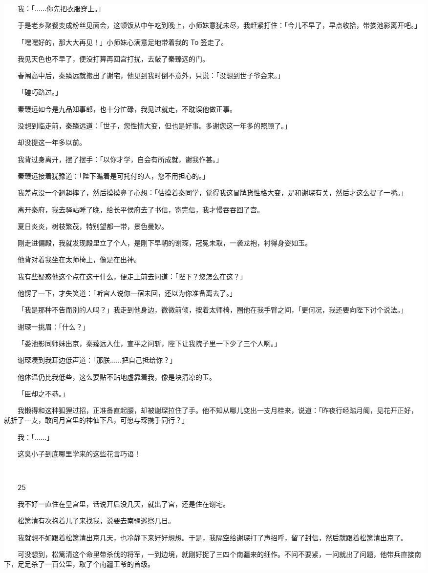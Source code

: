 &emsp;&emsp;我：「……你先把衣服穿上。」  
  
&emsp;&emsp;于是老乡聚餐变成粉丝见面会，这顿饭从中午吃到晚上，小师妹意犹未尽，我赶紧打住：「今儿不早了，早点收拾，带娄池影离开吧。」  
  
&emsp;&emsp;「嘿嘿好的，那大大再见！」小师妹心满意足地带着我的 To 签走了。  
  
&emsp;&emsp;我见天色也不早了，便没打算再回宫打扰，去敲了秦臻远的门。  
  
&emsp;&emsp;春闱高中后，秦臻远就搬出了谢宅，他见到我时倒不意外，只说：「没想到世子爷会来。」  
  
&emsp;&emsp;「碰巧路过。」  
  
&emsp;&emsp;秦臻远如今是九品知事郎，也十分忙碌，我见过就走，不耽误他做正事。  
  
&emsp;&emsp;没想到临走前，秦臻远道：「世子，您性情大变，但也是好事。多谢您这一年多的照顾了。」  
  
&emsp;&emsp;却没提这一年多以前。  
  
&emsp;&emsp;我背过身离开，摆了摆手：「以你才学，自会有所成就，谢我作甚。」  
  
&emsp;&emsp;秦臻远接着犹豫道：「陛下瞧着是可托付的人，您不用担心的。」  
  
&emsp;&emsp;我差点没一个趔趄摔了，然后摸摸鼻子心想：「估摸着秦同学，觉得我这冒牌货性格大变，是和谢琛有关，然后才这么提了一嘴。」  
  
&emsp;&emsp;离开秦府，我去驿站睡了晚，给长平侯府去了书信，寄完信，我才慢吞吞回了宫。  
  
&emsp;&emsp;夏日炎炎，树枝繁茂，特别望都一带，景色曼妙。  
  
&emsp;&emsp;刚走进偏殿，我就发现殿里立了个人，是刚下早朝的谢琛，冠冕未取，一袭龙袍，衬得身姿如玉。  
  
&emsp;&emsp;他背对着我坐在太师椅上，像是在出神。  
  
&emsp;&emsp;我有些疑惑他这个点在这干什么，便走上前去问道：「陛下？您怎么在这？」  
  
&emsp;&emsp;他愣了一下，才失笑道：「听宫人说你一宿未回，还以为你准备离去了。」  
  
&emsp;&emsp;「我是那种不告而别的人吗？」我走到他身边，微微前倾，按着太师椅，圈他在我手臂之间，「更何况，我还要向陛下讨个说法。」  
  
&emsp;&emsp;谢琛一挑眉：「什么？」  
  
&emsp;&emsp;「娄池影同师妹出京，秦臻远入仕，宣平之问斩，陛下让我院子里一下少了三个人啊。」  
  
&emsp;&emsp;谢琛凑到我耳边低声道：「那朕……把自己抵给你？」  
  
&emsp;&emsp;他体温仍比我低些，这么要贴不贴地虚靠着我，像是块清凉的玉。  
  
&emsp;&emsp;「臣却之不恭。」  
  
&emsp;&emsp;我懒得和这种狐狸过招，正准备直起腰，却被谢琛拉住了手。他不知从哪儿变出一支月桂来，说道：「昨夜行经踏月阁，见花开正好，就折了一支，敢问月宫里的神仙下凡，可愿与琛携手同行？」  
  
&emsp;&emsp;我：「……」  
  
&emsp;&emsp;这臭小子到底哪里学来的这些花言巧语！  
  
&emsp;&emsp;　  
  
&emsp;&emsp;25  
  
&emsp;&emsp;我不好一直住在皇宫里，话说开后没几天，就出了宫，还是住在谢宅。  
  
&emsp;&emsp;松篱清有次抱着儿子来找我，说要去南疆巡察几日。  
  
&emsp;&emsp;我就想不如跟着松篱清出京几天，也冷静下来好好想想。于是，我隔空给谢琛打了声招呼，留了封信，然后就跟着松篱清出京了。  
  
&emsp;&emsp;可没想到，松篱清这个命里带杀伐的将军，一到边境，就刚好捉了三四个南疆来的细作。不问不要紧，一问就出了问题，他带兵直接南下，足足杀了一百公里，取了个南疆王爷的首级。  
  